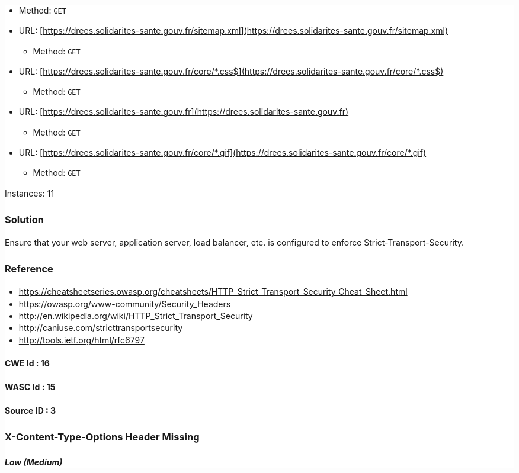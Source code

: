   
  * Method: `GET`
  
  
  
  
* URL: [https://drees.solidarites-sante.gouv.fr/sitemap.xml](https://drees.solidarites-sante.gouv.fr/sitemap.xml)
  
  
  * Method: `GET`
  
  
  
  
* URL: [https://drees.solidarites-sante.gouv.fr/core/*.css$](https://drees.solidarites-sante.gouv.fr/core/*.css$)
  
  
  * Method: `GET`
  
  
  
  
* URL: [https://drees.solidarites-sante.gouv.fr](https://drees.solidarites-sante.gouv.fr)
  
  
  * Method: `GET`
  
  
  
  
* URL: [https://drees.solidarites-sante.gouv.fr/core/*.gif](https://drees.solidarites-sante.gouv.fr/core/*.gif)
  
  
  * Method: `GET`
  
  
  
  
Instances: 11
  
### Solution
<p>Ensure that your web server, application server, load balancer, etc. is configured to enforce Strict-Transport-Security.</p>
  
### Reference
* https://cheatsheetseries.owasp.org/cheatsheets/HTTP_Strict_Transport_Security_Cheat_Sheet.html
* https://owasp.org/www-community/Security_Headers
* http://en.wikipedia.org/wiki/HTTP_Strict_Transport_Security
* http://caniuse.com/stricttransportsecurity
* http://tools.ietf.org/html/rfc6797

  
#### CWE Id : 16
  
#### WASC Id : 15
  
#### Source ID : 3

  
  
  
  
### X-Content-Type-Options Header Missing
##### Low (Medium)
  